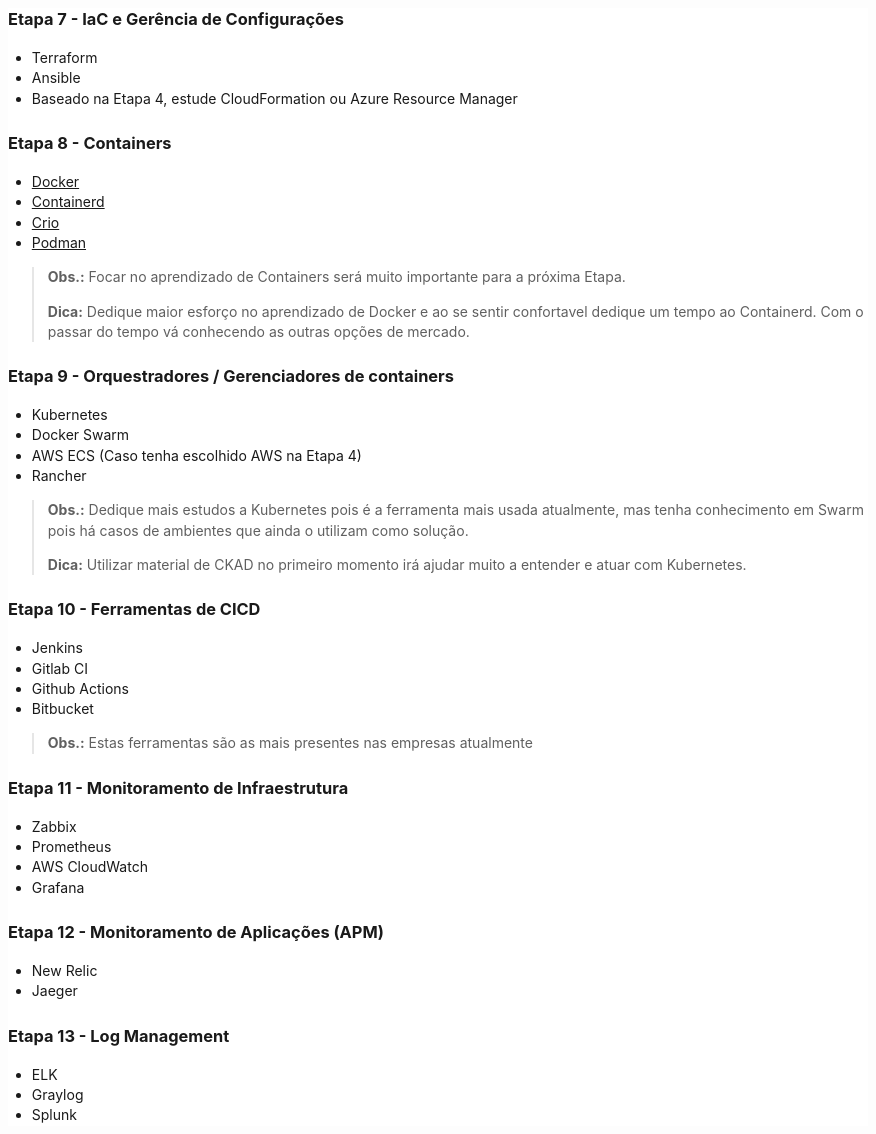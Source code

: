 ### Etapa 7 - IaC e Gerência de Configurações

- Terraform
- Ansible
- Baseado na Etapa 4, estude CloudFormation ou Azure Resource Manager

### Etapa 8 - Containers

- [Docker](https://docs.docker.com/)
- [Containerd](https://containerd.io/docs/)
- [Crio](https://cri-o.io/)
- [Podman](https://podman.io/)

> **Obs.:** Focar no aprendizado de Containers será muito importante para a próxima Etapa.</p>
**Dica:** Dedique maior esforço no aprendizado de Docker e ao se sentir confortavel dedique um tempo ao Containerd. Com o passar do tempo vá conhecendo as outras opções de mercado.

### Etapa 9 - Orquestradores / Gerenciadores de containers

- Kubernetes
- Docker Swarm
- AWS ECS (Caso tenha escolhido AWS na Etapa 4)
- Rancher

> **Obs.:** Dedique mais estudos a Kubernetes pois é a ferramenta mais usada atualmente, mas tenha conhecimento em Swarm pois há casos de ambientes que ainda o utilizam como solução.</p>
> **Dica:** Utilizar material de CKAD no primeiro momento irá ajudar muito a entender e atuar com Kubernetes.

### Etapa 10 - Ferramentas de CICD

- Jenkins
- Gitlab CI
- Github Actions
- Bitbucket

> **Obs.:** Estas ferramentas são as mais presentes nas empresas atualmente

### Etapa 11 - Monitoramento de Infraestrutura

- Zabbix
- Prometheus
- AWS CloudWatch
- Grafana

### Etapa 12 - Monitoramento de Aplicações (APM)

- New Relic
- Jaeger

### Etapa 13 - Log Management

- ELK
- Graylog
- Splunk
